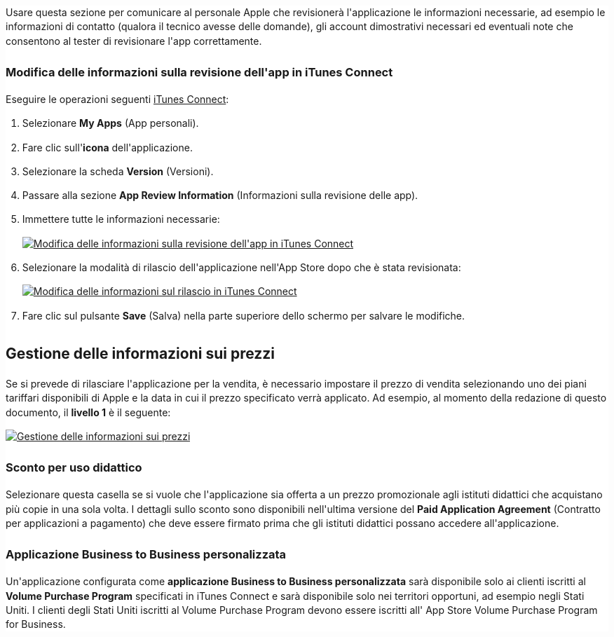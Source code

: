 Usare questa sezione per comunicare al personale Apple che revisionerà l'applicazione le informazioni necessarie, ad esempio le informazioni di contatto (qualora il tecnico avesse delle domande), gli account dimostrativi necessari ed eventuali note che consentono al tester di revisionare l'app correttamente.

### <a name="editing-app-review-information-in-itunes-connect"></a>Modifica delle informazioni sulla revisione dell'app in iTunes Connect

Eseguire le operazioni seguenti [iTunes Connect](https://itunesconnect.apple.com/WebObjects/iTunesConnect.woa):

1. Selezionare **My Apps** (App personali).
2. Fare clic sull'**icona** dell'applicazione.
3. Selezionare la scheda **Version** (Versioni).
4. Passare alla sezione **App Review Information** (Informazioni sulla revisione delle app).
5. Immettere tutte le informazioni necessarie:

    [![](itunesconnect-images/review01.png "Modifica delle informazioni sulla revisione dell'app in iTunes Connect")](itunesconnect-images/review01.png#lightbox)
6. Selezionare la modalità di rilascio dell'applicazione nell'App Store dopo che è stata revisionata:

    [![](itunesconnect-images/review02.png "Modifica delle informazioni sul rilascio in iTunes Connect")](itunesconnect-images/review02.png#lightbox)
6. Fare clic sul pulsante **Save** (Salva) nella parte superiore dello schermo per salvare le modifiche.


## <a name="maintaining-pricing-information"></a>Gestione delle informazioni sui prezzi

Se si prevede di rilasciare l'applicazione per la vendita, è necessario impostare il prezzo di vendita selezionando uno dei piani tariffari disponibili di Apple e la data in cui il prezzo specificato verrà applicato. Ad esempio, al momento della redazione di questo documento, il **livello 1** è il seguente:

[![](itunesconnect-images/price01.png "Gestione delle informazioni sui prezzi")](itunesconnect-images/price01.png#lightbox)

### <a name="educational-discount"></a>Sconto per uso didattico

Selezionare questa casella se si vuole che l'applicazione sia offerta a un prezzo promozionale agli istituti didattici che acquistano più copie in una sola volta. I dettagli sullo sconto sono disponibili nell'ultima versione del **Paid Application Agreement** (Contratto per applicazioni a pagamento) che deve essere firmato prima che gli istituti didattici possano accedere all'applicazione.

### <a name="custom-business-to-business-application"></a>Applicazione Business to Business personalizzata

Un'applicazione configurata come **applicazione Business to Business personalizzata** sarà disponibile solo ai clienti iscritti al **Volume Purchase Program** specificati in iTunes Connect e sarà disponibile solo nei territori opportuni, ad esempio negli Stati Uniti. I clienti degli Stati Uniti iscritti al Volume Purchase Program devono essere iscritti all' App Store Volume Purchase Program for Business.
